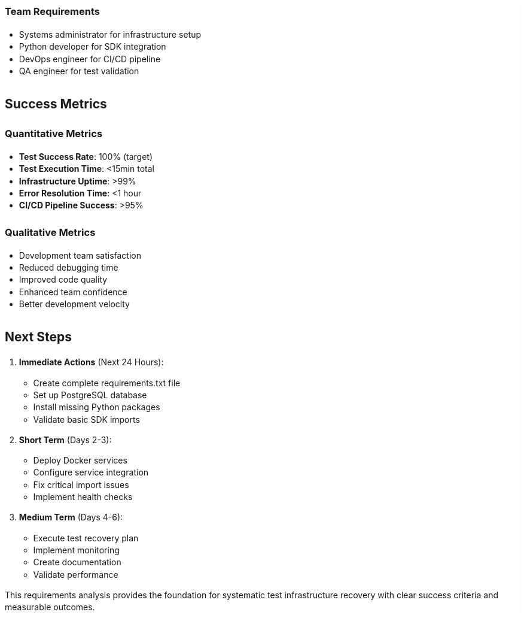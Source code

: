 ### Team Requirements
- Systems administrator for infrastructure setup
- Python developer for SDK integration
- DevOps engineer for CI/CD pipeline
- QA engineer for test validation

## Success Metrics

### Quantitative Metrics
- **Test Success Rate**: 100% (target)
- **Test Execution Time**: <15min total
- **Infrastructure Uptime**: >99%
- **Error Resolution Time**: <1 hour
- **CI/CD Pipeline Success**: >95%

### Qualitative Metrics
- Development team satisfaction
- Reduced debugging time
- Improved code quality
- Enhanced team confidence
- Better development velocity

## Next Steps

1. **Immediate Actions** (Next 24 Hours):
   - Create complete requirements.txt file
   - Set up PostgreSQL database
   - Install missing Python packages
   - Validate basic SDK imports

2. **Short Term** (Days 2-3):
   - Deploy Docker services
   - Configure service integration
   - Fix critical import issues
   - Implement health checks

3. **Medium Term** (Days 4-6):
   - Execute test recovery plan
   - Implement monitoring
   - Create documentation
   - Validate performance

This requirements analysis provides the foundation for systematic test infrastructure recovery with clear success criteria and measurable outcomes.